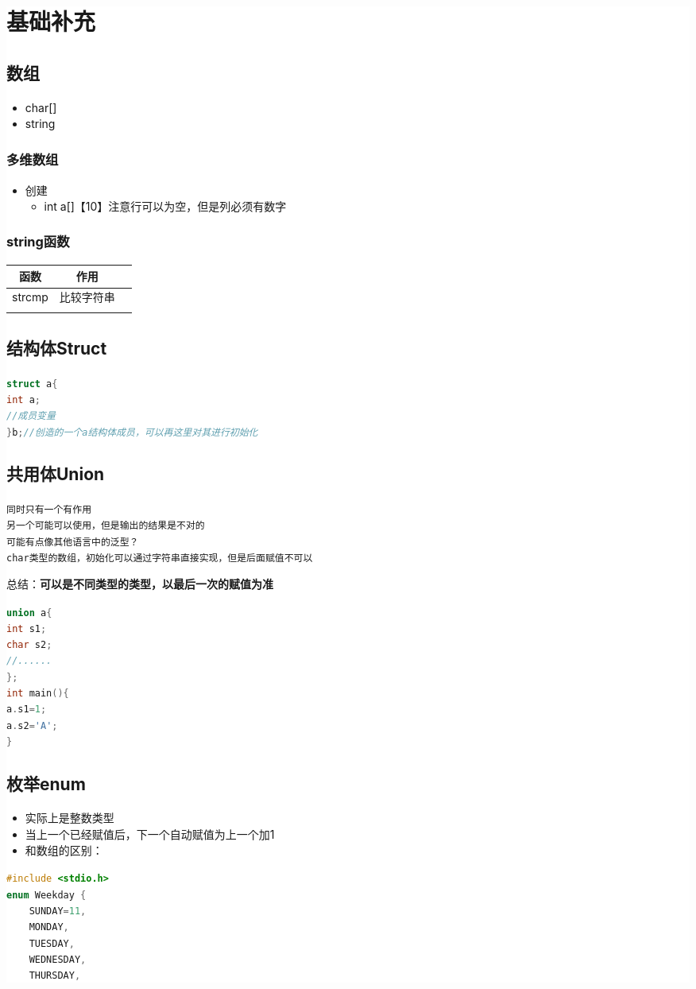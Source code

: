 # 基础补充

## 数组
- char[]
- string 

### 多维数组
- 创建
	- int a[]【10】注意行可以为空，但是列必须有数字




### string函数

| 函数     | 作用    |     |
| ------ | ----- | --- |
| strcmp | 比较字符串 |     |
|        |       |     |




## 结构体Struct
```c
struct a{
int a;
//成员变量
}b;//创造的一个a结构体成员，可以再这里对其进行初始化
```

## 共用体Union
	同时只有一个有作用
	另一个可能可以使用，但是输出的结果是不对的 
	可能有点像其他语言中的泛型？
	char类型的数组，初始化可以通过字符串直接实现，但是后面赋值不可以 
总结：**可以是不同类型的类型，以最后一次的赋值为准** 
```c
union a{
int s1;
char s2;
//......
};
int main(){
a.s1=1;
a.s2='A';
}
```


## 枚举enum
- 实际上是整数类型 
- 当上一个已经赋值后，下一个自动赋值为上一个加1
- 和数组的区别：
```c
#include <stdio.h>
enum Weekday {
    SUNDAY=11,
    MONDAY,
    TUESDAY,
    WEDNESDAY,
    THURSDAY,
```